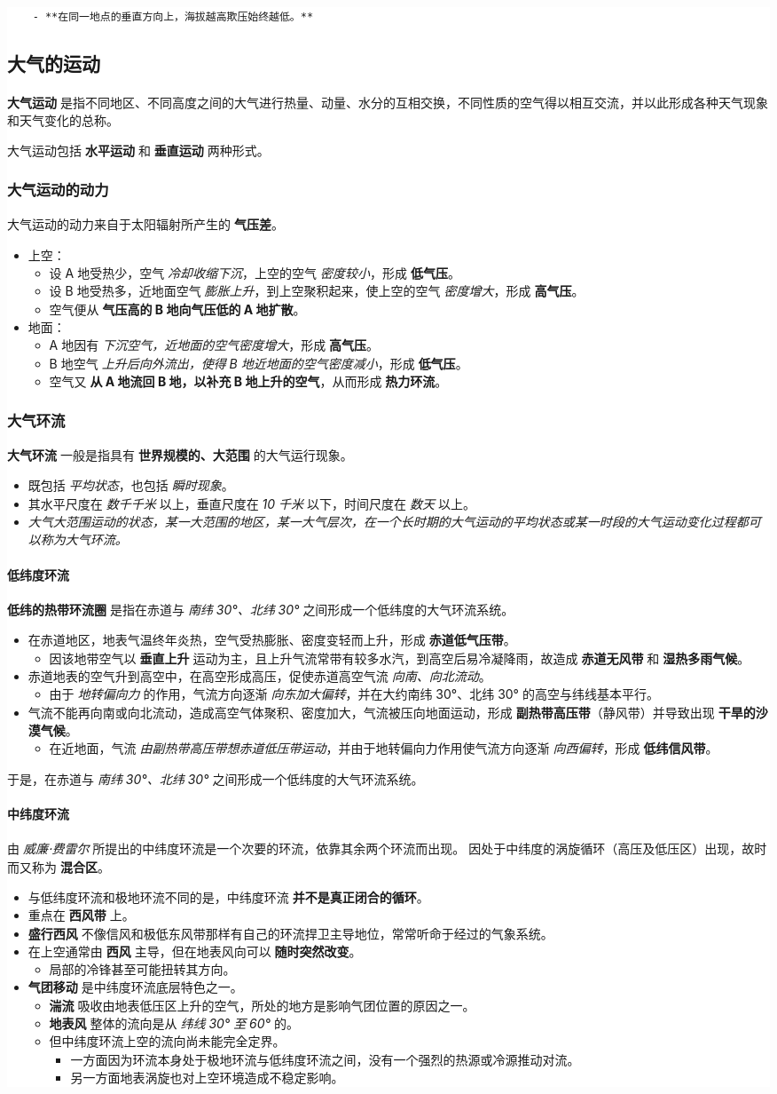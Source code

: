 		- **在同一地点的垂直方向上，海拔越高欺压始终越低。**

## 大气的运动

**大气运动** 是指不同地区、不同高度之间的大气进行热量、动量、水分的互相交换，不同性质的空气得以相互交流，并以此形成各种天气现象和天气变化的总称。

大气运动包括 **水平运动** 和 **垂直运动** 两种形式。

### 大气运动的动力

大气运动的动力来自于太阳辐射所产生的 **气压差**。

- 上空：
	- 设 A 地受热少，空气 *冷却收缩下沉*，上空的空气 *密度较小*，形成 **低气压**。
	- 设 B 地受热多，近地面空气 *膨胀上升*，到上空聚积起来，使上空的空气 *密度增大*，形成 **高气压**。
	- 空气便从 **气压高的 B 地向气压低的 A 地扩散**。
- 地面：
	- A 地因有 *下沉空气，近地面的空气密度增大*，形成 **高气压**。
	- B 地空气 *上升后向外流出，使得 B 地近地面的空气密度减小*，形成 **低气压**。
	- 空气又 **从 A 地流回 B 地，以补充 B 地上升的空气**，从而形成 **热力环流**。

### 大气环流

**大气环流** 一般是指具有 **世界规模的、大范围** 的大气运行现象。

- 既包括 *平均状态*，也包括 *瞬时现象*。
- 其水平尺度在 *数千千米* 以上，垂直尺度在 *10 千米* 以下，时间尺度在 *数天* 以上。
- *大气大范围运动的状态，某一大范围的地区，某一大气层次，在一个长时期的大气运动的平均状态或某一时段的大气运动变化过程都可以称为大气环流。*

#### 低纬度环流

**低纬的热带环流圈** 是指在赤道与 *南纬 30&deg;、北纬 30&deg;* 之间形成一个低纬度的大气环流系统。

- 在赤道地区，地表气温终年炎热，空气受热膨胀、密度变轻而上升，形成 **赤道低气压带**。
	- 因该地带空气以 **垂直上升** 运动为主，且上升气流常带有较多水汽，到高空后易冷凝降雨，故造成 **赤道无风带** 和 **湿热多雨气候**。
- 赤道地表的空气升到高空中，在高空形成高压，促使赤道高空气流 *向南、向北流动*。
	- 由于 *地转偏向力* 的作用，气流方向逐渐 *向东加大偏转*，并在大约南纬 30&deg;、北纬 30&deg; 的高空与纬线基本平行。
- 气流不能再向南或向北流动，造成高空气体聚积、密度加大，气流被压向地面运动，形成 **副热带高压带**（静风带）并导致出现 **干旱的沙漠气候**。
	- 在近地面，气流 *由副热带高压带想赤道低压带运动*，并由于地转偏向力作用使气流方向逐渐 *向西偏转*，形成 **低纬信风带**。

于是，在赤道与 *南纬 30&deg;、北纬 30&deg;* 之间形成一个低纬度的大气环流系统。

#### 中纬度环流

由 *威廉&sdot;费雷尔* 所提出的中纬度环流是一个次要的环流，依靠其余两个环流而出现。
因处于中纬度的涡旋循环（高压及低压区）出现，故时而又称为 **混合区**。

- 与低纬度环流和极地环流不同的是，中纬度环流 **并不是真正闭合的循环**。
- 重点在 **西风带** 上。
- **盛行西风** 不像信风和极低东风带那样有自己的环流捍卫主导地位，常常听命于经过的气象系统。
- 在上空通常由 **西风** 主导，但在地表风向可以 **随时突然改变**。
	- 局部的冷锋甚至可能扭转其方向。
- **气团移动** 是中纬度环流底层特色之一。
	- **湍流** 吸收由地表低压区上升的空气，所处的地方是影响气团位置的原因之一。
	- **地表风** 整体的流向是从 *纬线 30&deg; 至 60&deg;* 的。
	- 但中纬度环流上空的流向尚未能完全定界。
		- 一方面因为环流本身处于极地环流与低纬度环流之间，没有一个强烈的热源或冷源推动对流。
		- 另一方面地表涡旋也对上空环境造成不稳定影响。
